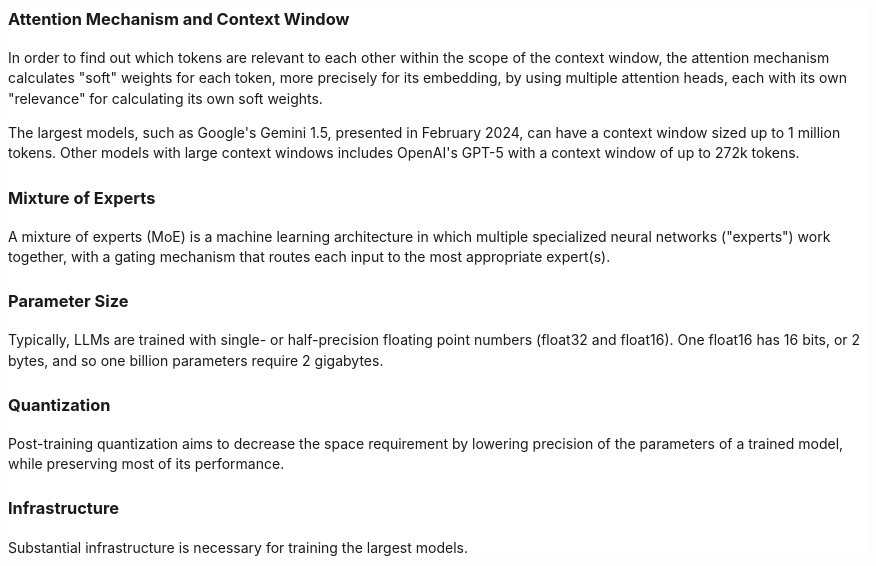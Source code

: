 ### Attention Mechanism and Context Window

In order to find out which tokens are relevant to each other within the scope of the context window, the attention mechanism calculates "soft" weights for each token, more precisely for its embedding, by using multiple attention heads, each with its own "relevance" for calculating its own soft weights.

The largest models, such as Google's Gemini 1.5, presented in February 2024, can have a context window sized up to 1 million tokens. Other models with large context windows includes OpenAI's GPT-5 with a context window of up to 272k tokens.

### Mixture of Experts

A mixture of experts (MoE) is a machine learning architecture in which multiple specialized neural networks ("experts") work together, with a gating mechanism that routes each input to the most appropriate expert(s).

### Parameter Size

Typically, LLMs are trained with single- or half-precision floating point numbers (float32 and float16). One float16 has 16 bits, or 2 bytes, and so one billion parameters require 2 gigabytes.

### Quantization

Post-training quantization aims to decrease the space requirement by lowering precision of the parameters of a trained model, while preserving most of its performance.

### Infrastructure

Substantial infrastructure is necessary for training the largest models.

